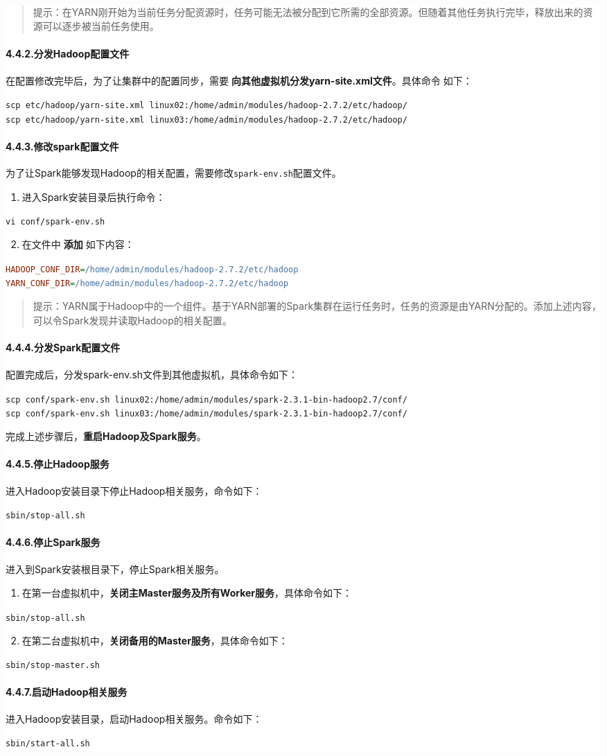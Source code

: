 > 提示：在YARN刚开始为当前任务分配资源时，任务可能无法被分配到它所需的全部资源。但随着其他任务执行完毕，释放出来的资源可以逐步被当前任务使用。

#### 4.4.2.分发Hadoop配置文件
在配置修改完毕后，为了让集群中的配置同步，需要 **向其他虚拟机分发yarn-site.xml文件**。具体命令
如下：
```shell
scp etc/hadoop/yarn-site.xml linux02:/home/admin/modules/hadoop-2.7.2/etc/hadoop/
scp etc/hadoop/yarn-site.xml linux03:/home/admin/modules/hadoop-2.7.2/etc/hadoop/
```

#### 4.4.3.修改spark配置文件
为了让Spark能够发现Hadoop的相关配置，需要修改`spark-env.sh`配置文件。

1. 进入Spark安装目录后执行命令：
```shell
vi conf/spark-env.sh
```

2. 在文件中 **添加** 如下内容：
```ini
HADOOP_CONF_DIR=/home/admin/modules/hadoop-2.7.2/etc/hadoop
YARN_CONF_DIR=/home/admin/modules/hadoop-2.7.2/etc/hadoop
```
> 提示：YARN属于Hadoop中的一个组件。基于YARN部署的Spark集群在运行任务时，任务的资源是由YARN分配的。添加上述内容，可以令Spark发现并读取Hadoop的相关配置。

#### 4.4.4.分发Spark配置文件
配置完成后，分发spark-env.sh文件到其他虚拟机，具体命令如下：
```shell
scp conf/spark-env.sh linux02:/home/admin/modules/spark-2.3.1-bin-hadoop2.7/conf/
scp conf/spark-env.sh linux03:/home/admin/modules/spark-2.3.1-bin-hadoop2.7/conf/
```
完成上述步骤后，**重启Hadoop及Spark服务**。

#### 4.4.5.停止Hadoop服务 
进入Hadoop安装目录下停止Hadoop相关服务，命令如下：
```shell
sbin/stop-all.sh
```

#### 4.4.6.停止Spark服务
进入到Spark安装根目录下，停止Spark相关服务。

1. 在第一台虚拟机中，**关闭主Master服务及所有Worker服务**，具体命令如下：
```shell
sbin/stop-all.sh
```

2. 在第二台虚拟机中，**关闭备用的Master服务**，具体命令如下：
```shell
sbin/stop-master.sh
```

#### 4.4.7.启动Hadoop相关服务 
进入Hadoop安装目录，启动Hadoop相关服务。命令如下：
```shell
sbin/start-all.sh
```
